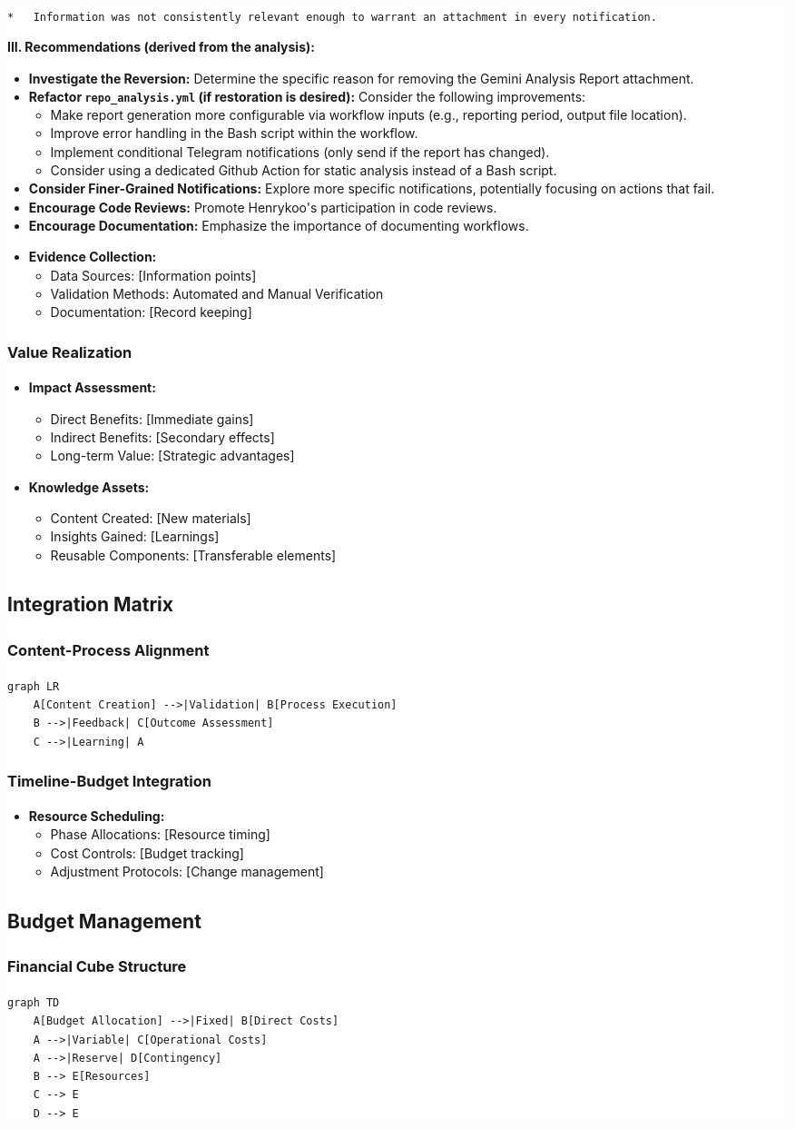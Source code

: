     *   Information was not consistently relevant enough to warrant an attachment in every notification.

**III. Recommendations (derived from the analysis):**

*   **Investigate the Reversion:** Determine the specific reason for removing the Gemini Analysis Report attachment.
*   **Refactor `repo_analysis.yml` (if restoration is desired):**  Consider the following improvements:
    *   Make report generation more configurable via workflow inputs (e.g., reporting period, output file location).
    *   Improve error handling in the Bash script within the workflow.
    *   Implement conditional Telegram notifications (only send if the report has changed).
    *   Consider using a dedicated Github Action for static analysis instead of a Bash script.
*   **Consider Finer-Grained Notifications:** Explore more specific notifications, potentially focusing on actions that fail.
*   **Encourage Code Reviews:**  Promote Henrykoo's participation in code reviews.
*   **Encourage Documentation:**  Emphasize the importance of documenting workflows.


- **Evidence Collection:**
    * Data Sources: [Information points]
    * Validation Methods: Automated and Manual Verification
    * Documentation: [Record keeping]

### Value Realization
- **Impact Assessment:**
    * Direct Benefits: [Immediate gains]
    * Indirect Benefits: [Secondary effects]
    * Long-term Value: [Strategic advantages]

- **Knowledge Assets:**
    * Content Created: [New materials]
    * Insights Gained: [Learnings]
    * Reusable Components: [Transferable elements]

## Integration Matrix
### Content-Process Alignment
```mermaid
graph LR
    A[Content Creation] -->|Validation| B[Process Execution]
    B -->|Feedback| C[Outcome Assessment]
    C -->|Learning| A
```

### Timeline-Budget Integration
- **Resource Scheduling:**
    * Phase Allocations: [Resource timing]
    * Cost Controls: [Budget tracking]
    * Adjustment Protocols: [Change management]

## Budget Management
### Financial Cube Structure
```mermaid
graph TD
    A[Budget Allocation] -->|Fixed| B[Direct Costs]
    A -->|Variable| C[Operational Costs]
    A -->|Reserve| D[Contingency]
    B --> E[Resources]
    C --> E
    D --> E
```
